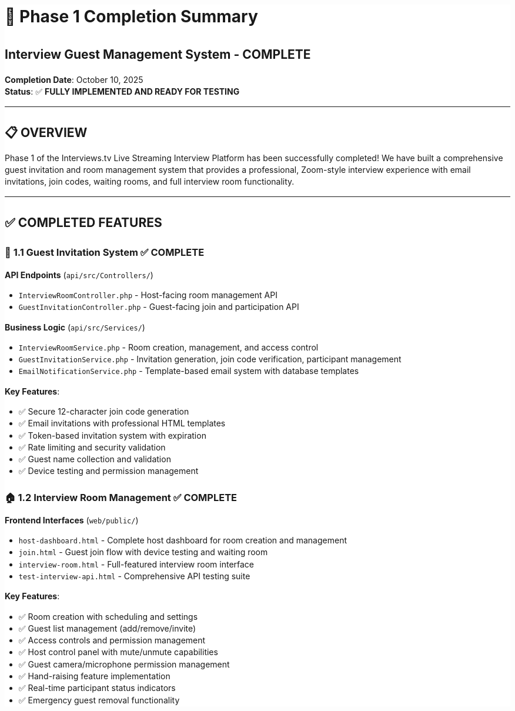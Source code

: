 # 🎉 Phase 1 Completion Summary
## Interview Guest Management System - COMPLETE

**Completion Date**: October 10, 2025  
**Status**: ✅ **FULLY IMPLEMENTED AND READY FOR TESTING**

---

## 📋 **OVERVIEW**

Phase 1 of the Interviews.tv Live Streaming Interview Platform has been successfully completed! We have built a comprehensive guest invitation and room management system that provides a professional, Zoom-style interview experience with email invitations, join codes, waiting rooms, and full interview room functionality.

---

## ✅ **COMPLETED FEATURES**

### 🎯 **1.1 Guest Invitation System** ✅ **COMPLETE**

**API Endpoints** (`api/src/Controllers/`)
- `InterviewRoomController.php` - Host-facing room management API
- `GuestInvitationController.php` - Guest-facing join and participation API

**Business Logic** (`api/src/Services/`)
- `InterviewRoomService.php` - Room creation, management, and access control
- `GuestInvitationService.php` - Invitation generation, join code verification, participant management
- `EmailNotificationService.php` - Template-based email system with database templates

**Key Features**:
- ✅ Secure 12-character join code generation
- ✅ Email invitations with professional HTML templates
- ✅ Token-based invitation system with expiration
- ✅ Rate limiting and security validation
- ✅ Guest name collection and validation
- ✅ Device testing and permission management

### 🏠 **1.2 Interview Room Management** ✅ **COMPLETE**

**Frontend Interfaces** (`web/public/`)
- `host-dashboard.html` - Complete host dashboard for room creation and management
- `join.html` - Guest join flow with device testing and waiting room
- `interview-room.html` - Full-featured interview room interface
- `test-interview-api.html` - Comprehensive API testing suite

**Key Features**:
- ✅ Room creation with scheduling and settings
- ✅ Guest list management (add/remove/invite)
- ✅ Access controls and permission management
- ✅ Host control panel with mute/unmute capabilities
- ✅ Guest camera/microphone permission management
- ✅ Hand-raising feature implementation
- ✅ Real-time participant status indicators
- ✅ Emergency guest removal functionality
